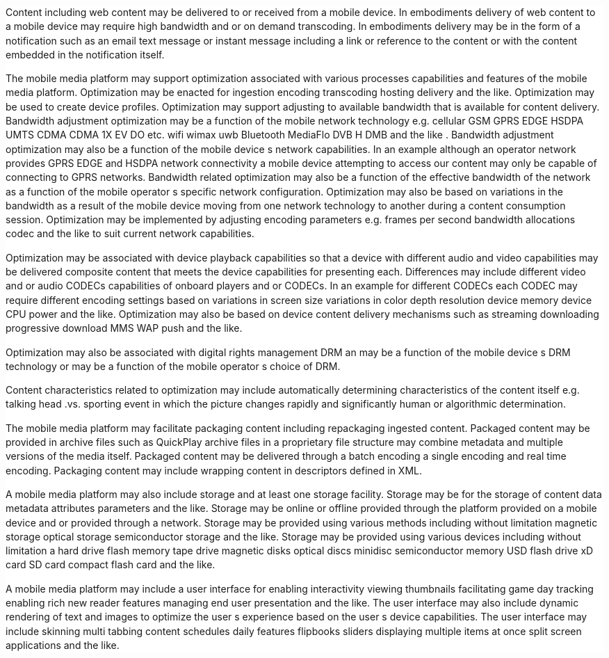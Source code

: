 Content including web content may be delivered to or received from a mobile device. In embodiments delivery of web content to a mobile device may require high bandwidth and or on demand transcoding. In embodiments delivery may be in the form of a notification such as an email text message or instant message including a link or reference to the content or with the content embedded in the notification itself.

The mobile media platform may support optimization associated with various processes capabilities and features of the mobile media platform. Optimization may be enacted for ingestion encoding transcoding hosting delivery and the like. Optimization may be used to create device profiles. Optimization may support adjusting to available bandwidth that is available for content delivery. Bandwidth adjustment optimization may be a function of the mobile network technology e.g. cellular GSM GPRS EDGE HSDPA UMTS CDMA CDMA 1X EV DO etc. wifi wimax uwb Bluetooth MediaFlo DVB H DMB and the like . Bandwidth adjustment optimization may also be a function of the mobile device s network capabilities. In an example although an operator network provides GPRS EDGE and HSDPA network connectivity a mobile device attempting to access our content may only be capable of connecting to GPRS networks. Bandwidth related optimization may also be a function of the effective bandwidth of the network as a function of the mobile operator s specific network configuration. Optimization may also be based on variations in the bandwidth as a result of the mobile device moving from one network technology to another during a content consumption session. Optimization may be implemented by adjusting encoding parameters e.g. frames per second bandwidth allocations codec and the like to suit current network capabilities.

Optimization may be associated with device playback capabilities so that a device with different audio and video capabilities may be delivered composite content that meets the device capabilities for presenting each. Differences may include different video and or audio CODECs capabilities of onboard players and or CODECs. In an example for different CODECs each CODEC may require different encoding settings based on variations in screen size variations in color depth resolution device memory device CPU power and the like. Optimization may also be based on device content delivery mechanisms such as streaming downloading progressive download MMS WAP push and the like.

Optimization may also be associated with digital rights management DRM an may be a function of the mobile device s DRM technology or may be a function of the mobile operator s choice of DRM.

Content characteristics related to optimization may include automatically determining characteristics of the content itself e.g. talking head .vs. sporting event in which the picture changes rapidly and significantly human or algorithmic determination.

The mobile media platform may facilitate packaging content including repackaging ingested content. Packaged content may be provided in archive files such as QuickPlay archive files in a proprietary file structure may combine metadata and multiple versions of the media itself. Packaged content may be delivered through a batch encoding a single encoding and real time encoding. Packaging content may include wrapping content in descriptors defined in XML.

A mobile media platform may also include storage and at least one storage facility. Storage may be for the storage of content data metadata attributes parameters and the like. Storage may be online or offline provided through the platform provided on a mobile device and or provided through a network. Storage may be provided using various methods including without limitation magnetic storage optical storage semiconductor storage and the like. Storage may be provided using various devices including without limitation a hard drive flash memory tape drive magnetic disks optical discs minidisc semiconductor memory USD flash drive xD card SD card compact flash card and the like.

A mobile media platform may include a user interface for enabling interactivity viewing thumbnails facilitating game day tracking enabling rich new reader features managing end user presentation and the like. The user interface may also include dynamic rendering of text and images to optimize the user s experience based on the user s device capabilities. The user interface may include skinning multi tabbing content schedules daily features flipbooks sliders displaying multiple items at once split screen applications and the like.

